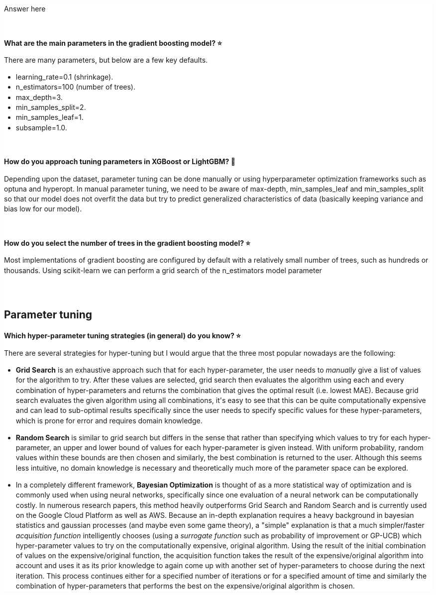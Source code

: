 Answer here

<br/>

**What are the main parameters in the gradient boosting model? ‍⭐️**

There are many parameters, but below are a few key defaults.
* learning_rate=0.1 (shrinkage).
* n_estimators=100 (number of trees).
* max_depth=3.
* min_samples_split=2.
* min_samples_leaf=1.
* subsample=1.0.

<br/>

**How do you approach tuning parameters in XGBoost or LightGBM? 🚀**

Depending upon the dataset, parameter tuning can be done manually or using hyperparameter optimization frameworks such as optuna and hyperopt. In manual parameter tuning, we need to be aware of max-depth, min_samples_leaf and min_samples_split so that our model does not overfit the data but try to predict generalized characteristics of data (basically keeping variance and bias low for our model).

<br/>

**How do you select the number of trees in the gradient boosting model? ‍⭐️**

Most implementations of gradient boosting are configured by default with a relatively small number of trees, such as hundreds or thousands. Using scikit-learn we can perform a grid search of the n_estimators model parameter

<br/>



## Parameter tuning

**Which hyper-parameter tuning strategies (in general) do you know? ‍⭐️**

There are several strategies for hyper-tuning but I would argue that the three most popular nowadays are the following:
* <b>Grid Search</b> is an exhaustive approach such that for each hyper-parameter, the user needs to <i>manually</i> give a list of values for the algorithm to try. After these values are selected, grid search then evaluates the algorithm using each and every combination of hyper-parameters and returns the combination that gives the optimal result (i.e. lowest MAE). Because grid search evaluates the given algorithm using all combinations, it's easy to see that this can be quite computationally expensive and can lead to sub-optimal results specifically since the user needs to specify specific values for these hyper-parameters, which is prone for error and requires domain knowledge.

* <b>Random Search</b> is similar to grid search but differs in the sense that rather than specifying which values to try for each hyper-parameter, an upper and lower bound of values for each hyper-parameter is given instead. With uniform probability, random values within these bounds are then chosen and similarly, the best combination is returned to the user. Although this seems less intuitive, no domain knowledge is necessary and theoretically much more of the parameter space can be explored.

* In a completely different framework, <b>Bayesian Optimization</b> is thought of as a more statistical way of optimization and is commonly used when using neural networks, specifically since one evaluation of a neural network can be computationally costly. In numerous research papers, this method heavily outperforms Grid Search and Random Search and is currently used on the Google Cloud Platform as well as AWS. Because an in-depth explanation requires a heavy background in bayesian statistics and gaussian processes (and maybe even some game theory), a "simple" explanation is that a much simpler/faster <i>acquisition function</i> intelligently chooses (using a <i>surrogate function</i> such as probability of improvement or GP-UCB) which hyper-parameter values to try on the computationally expensive, original algorithm. Using the result of the initial combination of values on the expensive/original function, the acquisition function takes the result of the expensive/original algorithm into account and uses it as its prior knowledge to again come up with another set of hyper-parameters to choose during the next iteration. This process continues either for a specified number of iterations or for a specified amount of time and similarly the combination of hyper-parameters that performs the best on the expensive/original algorithm is chosen.
